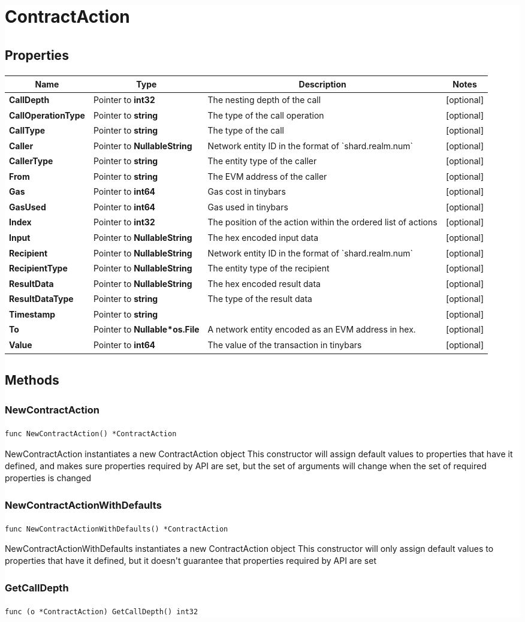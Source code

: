 # ContractAction

## Properties

Name | Type | Description | Notes
------------ | ------------- | ------------- | -------------
**CallDepth** | Pointer to **int32** | The nesting depth of the call | [optional] 
**CallOperationType** | Pointer to **string** | The type of the call operation | [optional] 
**CallType** | Pointer to **string** | The type of the call | [optional] 
**Caller** | Pointer to **NullableString** | Network entity ID in the format of &#x60;shard.realm.num&#x60; | [optional] 
**CallerType** | Pointer to **string** | The entity type of the caller | [optional] 
**From** | Pointer to **string** | The EVM address of the caller | [optional] 
**Gas** | Pointer to **int64** | Gas cost in tinybars | [optional] 
**GasUsed** | Pointer to **int64** | Gas used in tinybars | [optional] 
**Index** | Pointer to **int32** | The position of the action within the ordered list of actions | [optional] 
**Input** | Pointer to **NullableString** | The hex encoded input data | [optional] 
**Recipient** | Pointer to **NullableString** | Network entity ID in the format of &#x60;shard.realm.num&#x60; | [optional] 
**RecipientType** | Pointer to **NullableString** | The entity type of the recipient | [optional] 
**ResultData** | Pointer to **NullableString** | The hex encoded result data | [optional] 
**ResultDataType** | Pointer to **string** | The type of the result data | [optional] 
**Timestamp** | Pointer to **string** |  | [optional] 
**To** | Pointer to **Nullable*os.File** | A network entity encoded as an EVM address in hex. | [optional] 
**Value** | Pointer to **int64** | The value of the transaction in tinybars | [optional] 

## Methods

### NewContractAction

`func NewContractAction() *ContractAction`

NewContractAction instantiates a new ContractAction object
This constructor will assign default values to properties that have it defined,
and makes sure properties required by API are set, but the set of arguments
will change when the set of required properties is changed

### NewContractActionWithDefaults

`func NewContractActionWithDefaults() *ContractAction`

NewContractActionWithDefaults instantiates a new ContractAction object
This constructor will only assign default values to properties that have it defined,
but it doesn't guarantee that properties required by API are set

### GetCallDepth

`func (o *ContractAction) GetCallDepth() int32`
